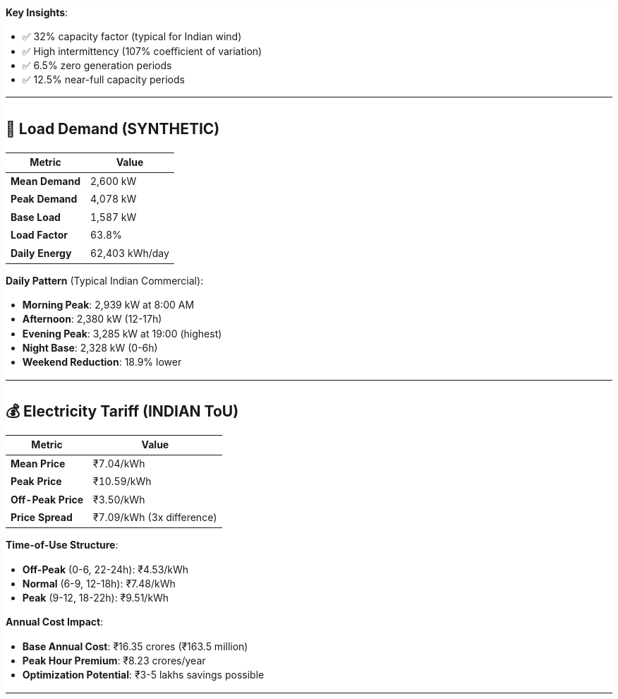 **Key Insights**:
- ✅ 32% capacity factor (typical for Indian wind)
- ✅ High intermittency (107% coefficient of variation)
- ✅ 6.5% zero generation periods
- ✅ 12.5% near-full capacity periods

---

## 🏢 Load Demand (SYNTHETIC)

| Metric | Value |
|--------|-------|
| **Mean Demand** | 2,600 kW |
| **Peak Demand** | 4,078 kW |
| **Base Load** | 1,587 kW |
| **Load Factor** | 63.8% |
| **Daily Energy** | 62,403 kWh/day |

**Daily Pattern** (Typical Indian Commercial):
- **Morning Peak**: 2,939 kW at 8:00 AM
- **Afternoon**: 2,380 kW (12-17h)
- **Evening Peak**: 3,285 kW at 19:00 (highest)
- **Night Base**: 2,328 kW (0-6h)
- **Weekend Reduction**: 18.9% lower

---

## 💰 Electricity Tariff (INDIAN ToU)

| Metric | Value |
|--------|-------|
| **Mean Price** | ₹7.04/kWh |
| **Peak Price** | ₹10.59/kWh |
| **Off-Peak Price** | ₹3.50/kWh |
| **Price Spread** | ₹7.09/kWh (3x difference) |

**Time-of-Use Structure**:
- **Off-Peak** (0-6, 22-24h): ₹4.53/kWh
- **Normal** (6-9, 12-18h): ₹7.48/kWh  
- **Peak** (9-12, 18-22h): ₹9.51/kWh

**Annual Cost Impact**:
- **Base Annual Cost**: ₹16.35 crores (₹163.5 million)
- **Peak Hour Premium**: ₹8.23 crores/year
- **Optimization Potential**: ₹3-5 lakhs savings possible

---
